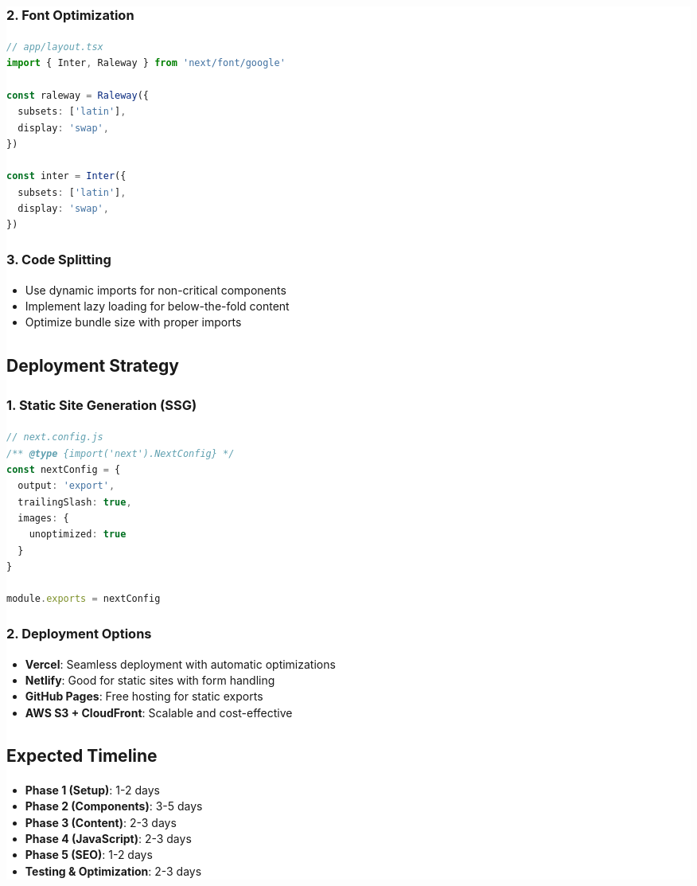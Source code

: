 ### 2. Font Optimization
```typescript
// app/layout.tsx
import { Inter, Raleway } from 'next/font/google'

const raleway = Raleway({
  subsets: ['latin'],
  display: 'swap',
})

const inter = Inter({
  subsets: ['latin'],
  display: 'swap',
})
```

### 3. Code Splitting
- Use dynamic imports for non-critical components
- Implement lazy loading for below-the-fold content
- Optimize bundle size with proper imports

## Deployment Strategy

### 1. Static Site Generation (SSG)
```typescript
// next.config.js
/** @type {import('next').NextConfig} */
const nextConfig = {
  output: 'export',
  trailingSlash: true,
  images: {
    unoptimized: true
  }
}

module.exports = nextConfig
```

### 2. Deployment Options
- **Vercel**: Seamless deployment with automatic optimizations
- **Netlify**: Good for static sites with form handling
- **GitHub Pages**: Free hosting for static exports
- **AWS S3 + CloudFront**: Scalable and cost-effective

## Expected Timeline

- **Phase 1 (Setup)**: 1-2 days
- **Phase 2 (Components)**: 3-5 days
- **Phase 3 (Content)**: 2-3 days
- **Phase 4 (JavaScript)**: 2-3 days
- **Phase 5 (SEO)**: 1-2 days
- **Testing & Optimization**: 2-3 days
